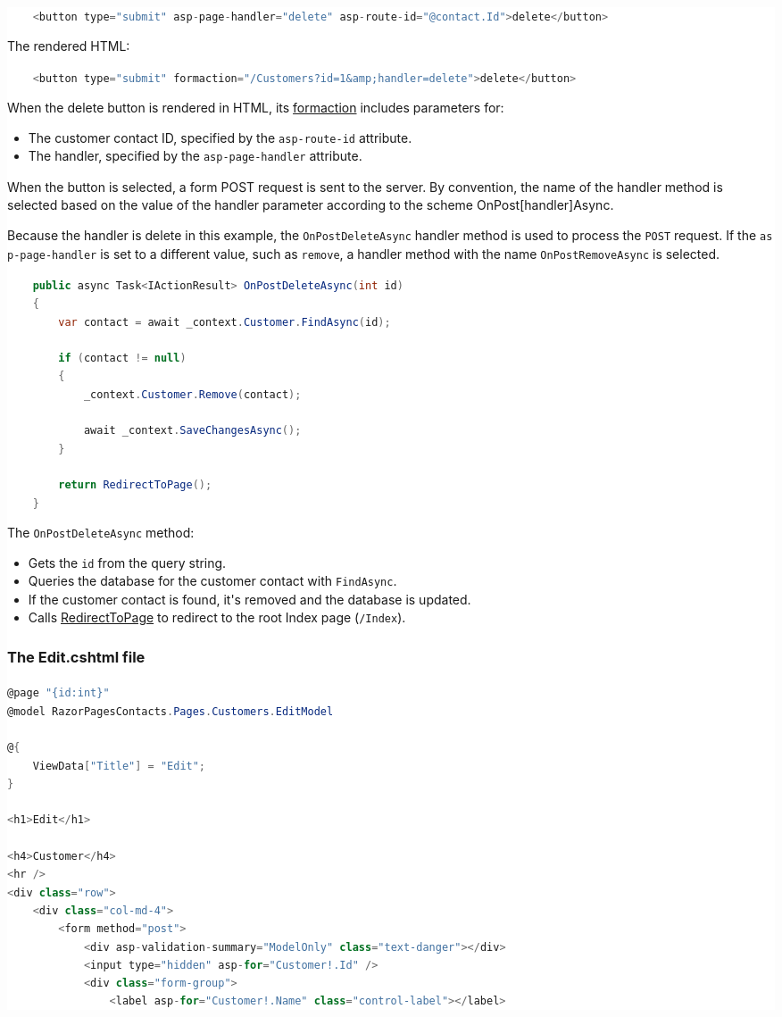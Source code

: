 ```csharp
    <button type="submit" asp-page-handler="delete" asp-route-id="@contact.Id">delete</button>
```

The rendered HTML:

```csharp
    <button type="submit" formaction="/Customers?id=1&amp;handler=delete">delete</button>
```

When the delete button is rendered in HTML, its [formaction](https://developer.mozilla.org/docs/Web/HTML/Element/button#attr-formaction) includes parameters for:

* The customer contact ID, specified by the ``asp-route-id`` attribute.
* The handler, specified by the ``asp-page-handler`` attribute.

When the button is selected, a form POST request is sent to the server. By convention, the name of the handler method is selected based on the value of the handler parameter according to the scheme OnPost[handler]Async.

Because the handler is delete in this example, the ``OnPostDeleteAsync`` handler method is used to process the ``POST`` request. If the ``asp-page-handler`` is set to a different value, such as ``remove``, a handler method with the name ``OnPostRemoveAsync`` is selected.

```csharp
    public async Task<IActionResult> OnPostDeleteAsync(int id)
    {
        var contact = await _context.Customer.FindAsync(id);

        if (contact != null)
        {
            _context.Customer.Remove(contact);

            await _context.SaveChangesAsync();
        }

        return RedirectToPage();
    }
```

The ``OnPostDeleteAsync`` method:

* Gets the ``id`` from the query string.
* Queries the database for the customer contact with ``FindAsync``.
* If the customer contact is found, it's removed and the database is updated.
* Calls [RedirectToPage](https://docs.microsoft.com/en-us/dotnet/api/microsoft.aspnetcore.mvc.razorpages.pagemodel.redirecttopage) to redirect to the root Index page (``/Index``).

### The Edit.cshtml file

```csharp
@page "{id:int}"
@model RazorPagesContacts.Pages.Customers.EditModel

@{
    ViewData["Title"] = "Edit";
}

<h1>Edit</h1>

<h4>Customer</h4>
<hr />
<div class="row">
    <div class="col-md-4">
        <form method="post">
            <div asp-validation-summary="ModelOnly" class="text-danger"></div>
            <input type="hidden" asp-for="Customer!.Id" />
            <div class="form-group">
                <label asp-for="Customer!.Name" class="control-label"></label>
```